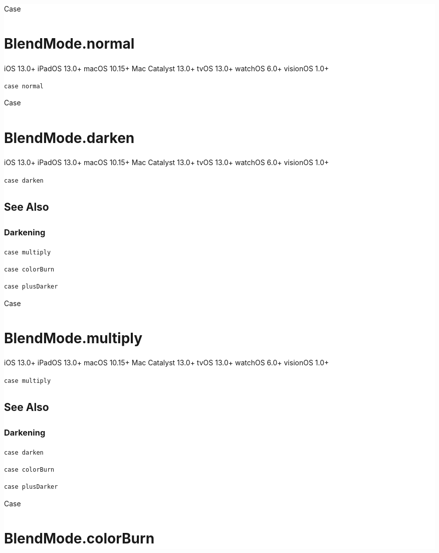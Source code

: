 Case

# BlendMode.normal

iOS 13.0+  iPadOS 13.0+  macOS 10.15+  Mac Catalyst 13.0+  tvOS 13.0+  watchOS
6.0+  visionOS 1.0+

    
    
    case normal

Case

# BlendMode.darken

iOS 13.0+  iPadOS 13.0+  macOS 10.15+  Mac Catalyst 13.0+  tvOS 13.0+  watchOS
6.0+  visionOS 1.0+

    
    
    case darken

## See Also

### Darkening

`case multiply`

`case colorBurn`

`case plusDarker`

Case

# BlendMode.multiply

iOS 13.0+  iPadOS 13.0+  macOS 10.15+  Mac Catalyst 13.0+  tvOS 13.0+  watchOS
6.0+  visionOS 1.0+

    
    
    case multiply

## See Also

### Darkening

`case darken`

`case colorBurn`

`case plusDarker`

Case

# BlendMode.colorBurn
